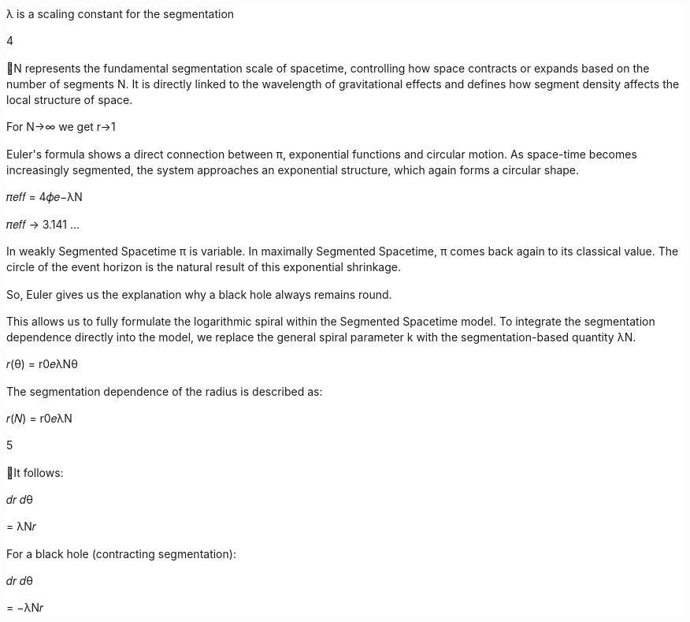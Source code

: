 λ is a scaling constant for the segmentation  

4 

 
 
 
 
 
 
 
N represents the fundamental segmentation scale of spacetime, controlling how space contracts or 
expands based on the number of segments N. It is directly linked to the wavelength of gravitational 
effects and defines how segment density affects the local structure of space. 

For N→∞ we get r→1 

Euler's formula shows a direct connection between π, exponential functions and circular motion.  As 
space-time becomes increasingly segmented, the system approaches an exponential structure, which 
again forms a circular shape. 

𝜋𝑒𝑓𝑓 = 4𝜙𝑒−λN 

𝜋𝑒𝑓𝑓 → 3.141 … 

In weakly Segmented Spacetime π is variable. In maximally Segmented Spacetime, π comes back 
again to its classical value. The circle of the event horizon is the natural result of this exponential 
shrinkage. 

So, Euler gives us the explanation why a black hole always remains round. 

This allows us to fully formulate the logarithmic spiral within the Segmented Spacetime model. To 
integrate the segmentation dependence directly into the model, we replace the general spiral 
parameter k with the segmentation-based quantity λN. 

𝑟(θ) = r0𝑒λNθ 

The segmentation dependence of the radius is described as: 

𝑟(𝑁) = r0𝑒λN 

5 

 
 
 
 
 
 
 
 
 
 
It follows: 

𝑑𝑟
𝑑θ

= λN𝑟 

For a black hole (contracting segmentation): 

𝑑𝑟
𝑑θ

= −λN𝑟 
